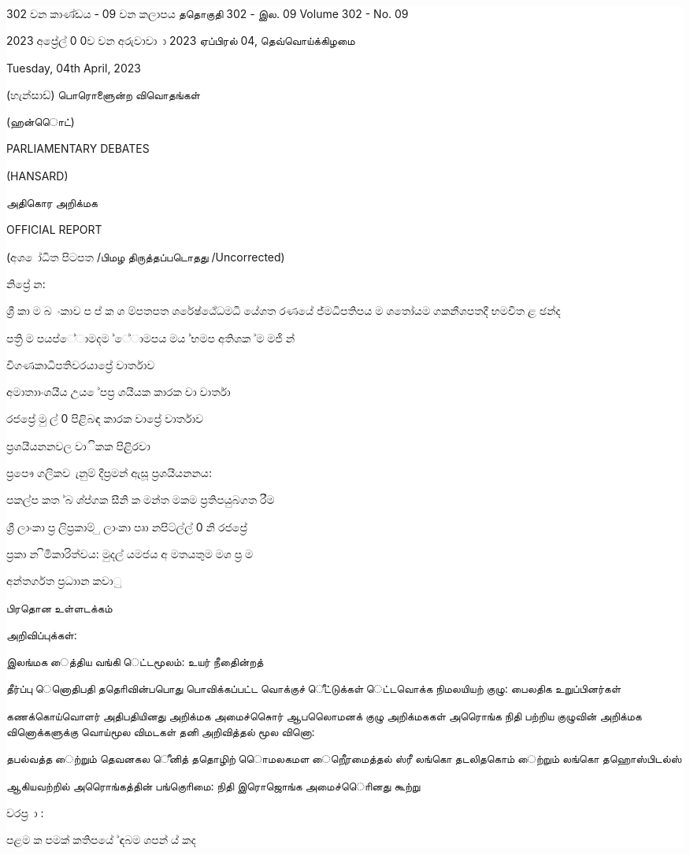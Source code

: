 302 වන කාණ්ඩය - 09 වන කලාපය ததொகுதி 302 - இல. 09 Volume 302 - No. 09

2023 අප්‍රේල් 0 0ව වන අරුවාවා ා 2023 ஏப்பிரல் 04, தெவ்வொய்க்கிழமை

Tuesday, 04th April, 2023

(හැන්සාඩ්) பொரொளுைன்ற விவொதங்கள்

(ஹன்ெொட்)

PARLIAMENTARY DEBATES

(HANSARD)

அதிகொர அறிக்மக

OFFICIAL REPORT

(අශ ෝධිත පිටපත /பிமழ திருத்தப்படொதது /Uncorrected)

නිප්‍රේ න:

ශ්‍රී කා ම බ ංකාව ප ප් ක ශ ම්පතපත ශරේෂ්ඨේධමධි යේශත රණයේ ජ්මධිපතිපය ම ශතෝයම ගකනීශපතදී භමවිත ළ ඡන්ද

පත්‍රි ම පයප්ේාමදම ්ේාමපය මය ්භමප අතිශක ්ම මජි න්

විගණකාධිපතිවරයාප්‍රේ වාර්තාව

අමාත‍ාාංශයීය උය ේපප්‍ර ශයීයක කාරක වා වාර්තා

රජප්‍රේ මු ල් 0 පිළිබඳ කාරක වාප්‍රේ වාර්තාව

ප්‍රශයීයනනවල වාිකක පිළිුරවා

ප්‍රපෞ ගලිකව ැනුම් දීප්‍රමන් ඇසූ ප්‍රශයීයනනය:

පකල්ප කත ්බ ශ්ප්ගක සීනි ක මන්ත මකම ප්‍රතිපයුබගත රීම

ශ්‍රී ලාංකා ප්‍ර ලිප්‍රකාම් ු ලාංකා ප්‍රුා නපිට්ල්ල් 0 නි රජප්‍රේ

ප්‍රකා න ිමිකාරිත්වය: මුදල් යමජය අ මතයතුම මශ ප්‍ර ම

අන්තර්ගත ප්‍රධාාන කවාු

பிரதொன உள்ளடக்கம்

அறிவிப்புக்கள்:

இலங்மக ைத்திய வங்கி ெட்டமூலம்: உயர் நீதிைன்றத்

தீர்ப்பு ெனொதிபதி ததொிவின்பபொது பொவிக்கப்பட்ட வொக்குச் ெீட்டுக்கள் ெட்டவொக்க நிமலயியற் குழு: பைலதிக உறுப்பினர்கள்

கணக்கொய்வொளர் அதிபதியினது அறிக்மக அமைச்சுெொர் ஆபலொெமனக் குழு அறிக்மககள் அரெொங்க நிதி பற்றிய குழுவின் அறிக்மக வினொக்களுக்கு வொய்மூல விமடகள் தனி அறிவித்தல் மூல வினொ:

தபல்வத்த ைற்றும் தெவனகல ெீனித் ததொழிற் ெொமலகமள ைறுெீரமைத்தல் ஸ்ரீ லங்கொ தடலிதகொம் ைற்றும் லங்கொ தஹொஸ்பிடல்ஸ்

ஆகியவற்றில் அரெொங்கத்தின் பங்குொிமை: நிதி இரொஜொங்க அமைச்ெொினது கூற்று

වරප්‍ර ා :

පළම ක පමක් කතිපයේ ්ඳබම ශපන් ය් කද
